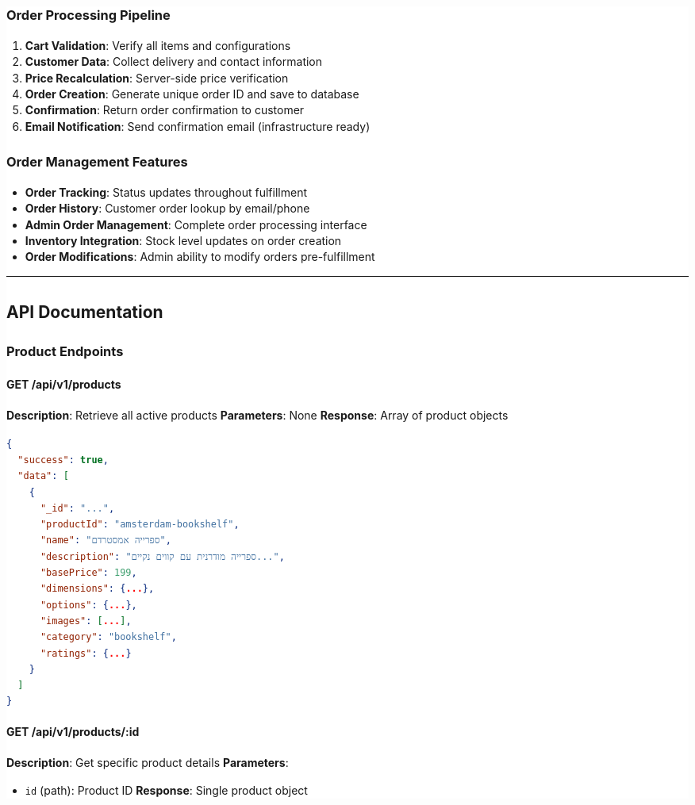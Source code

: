 ### Order Processing Pipeline
1. **Cart Validation**: Verify all items and configurations
2. **Customer Data**: Collect delivery and contact information
3. **Price Recalculation**: Server-side price verification
4. **Order Creation**: Generate unique order ID and save to database
5. **Confirmation**: Return order confirmation to customer
6. **Email Notification**: Send confirmation email (infrastructure ready)

### Order Management Features
- **Order Tracking**: Status updates throughout fulfillment
- **Order History**: Customer order lookup by email/phone
- **Admin Order Management**: Complete order processing interface
- **Inventory Integration**: Stock level updates on order creation
- **Order Modifications**: Admin ability to modify orders pre-fulfillment

---

## API Documentation

### Product Endpoints

#### GET /api/v1/products
**Description**: Retrieve all active products
**Parameters**: None
**Response**: Array of product objects
```json
{
  "success": true,
  "data": [
    {
      "_id": "...",
      "productId": "amsterdam-bookshelf",
      "name": "ספרייה אמסטרדם",
      "description": "ספרייה מודרנית עם קווים נקיים...",
      "basePrice": 199,
      "dimensions": {...},
      "options": {...},
      "images": [...],
      "category": "bookshelf",
      "ratings": {...}
    }
  ]
}
```

#### GET /api/v1/products/:id
**Description**: Get specific product details
**Parameters**: 
- `id` (path): Product ID
**Response**: Single product object
